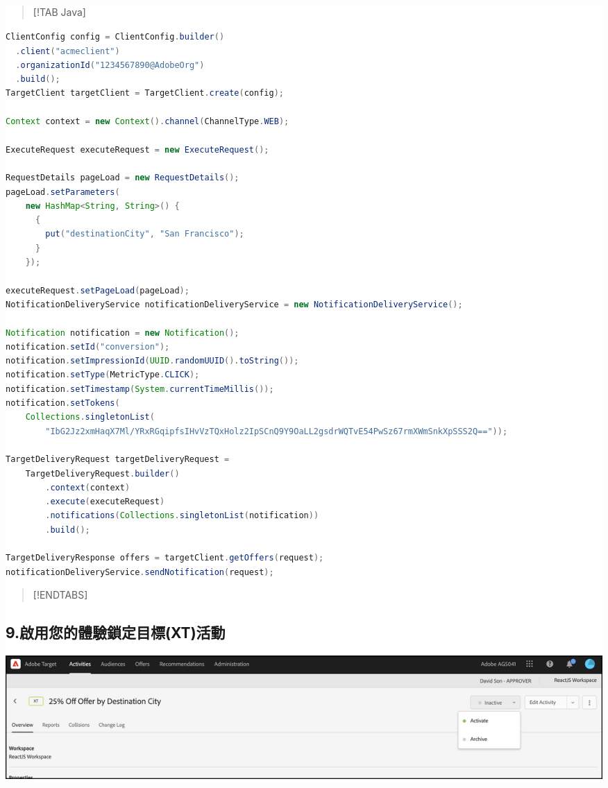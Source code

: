 >[!TAB Java]

```java {line-numbers="true"
ClientConfig config = ClientConfig.builder()
  .client("acmeclient")
  .organizationId("1234567890@AdobeOrg")
  .build();
TargetClient targetClient = TargetClient.create(config);

Context context = new Context().channel(ChannelType.WEB);

ExecuteRequest executeRequest = new ExecuteRequest();

RequestDetails pageLoad = new RequestDetails();
pageLoad.setParameters(
    new HashMap<String, String>() {
      {
        put("destinationCity", "San Francisco");
      }
    });

executeRequest.setPageLoad(pageLoad);
NotificationDeliveryService notificationDeliveryService = new NotificationDeliveryService();

Notification notification = new Notification();
notification.setId("conversion");
notification.setImpressionId(UUID.randomUUID().toString());
notification.setType(MetricType.CLICK);
notification.setTimestamp(System.currentTimeMillis());
notification.setTokens(
    Collections.singletonList(
        "IbG2Jz2xmHaqX7Ml/YRxRGqipfsIHvVzTQxHolz2IpSCnQ9Y9OaLL2gsdrWQTvE54PwSz67rmXWmSnkXpSSS2Q=="));

TargetDeliveryRequest targetDeliveryRequest =
    TargetDeliveryRequest.builder()
        .context(context)
        .execute(executeRequest)
        .notifications(Collections.singletonList(notification))
        .build();

TargetDeliveryResponse offers = targetClient.getOffers(request);
notificationDeliveryService.sendNotification(request);
```

>[!ENDTABS]

## 9.啟用您的體驗鎖定目標(XT)活動

![替代影像](assets/asset-xt-activate.png)
